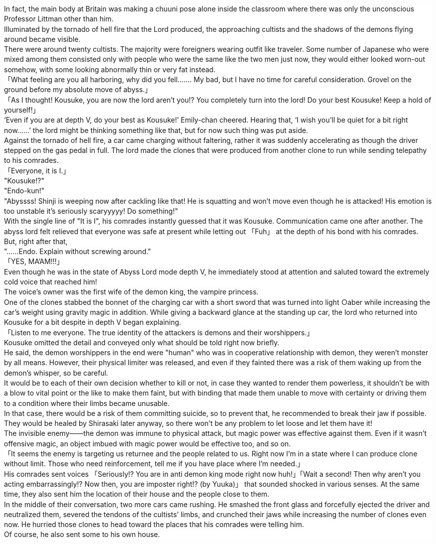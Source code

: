 In fact, the main body at Britain was making a chuuni pose alone inside the classroom where there was only the unconscious Professor Littman other than him.<br/>
Illuminated by the tornado of hell fire that the Lord produced, the approaching cultists and the shadows of the demons flying around became visible.<br/>
There were around twenty cultists. The majority were foreigners wearing outfit like traveler. Some number of Japanese who were mixed among them consisted only with people who were the same like the two men just now, they would either looked worn-out somehow, with some looking abnormally thin or very fat instead.<br/>
「What feeling are you all harboring, why did you fell……. My bad, but I have no time for careful consideration. Grovel on the ground before my absolute move of abyss.」<br/>
「As I thought! Kousuke, you are now the lord aren’t you!? You completely turn into the lord! Do your best Kousuke! Keep a hold of yourself!」<br/>
‘Even if you are at depth V, do your best as Kousuke!’ Emily-chan cheered. Hearing that, ‘I wish you’ll be quiet for a bit right now……’ the lord might be thinking something like that, but for now such thing was put aside.<br/>
Against the tornado of hell fire, a car came charging without faltering, rather it was suddenly accelerating as though the driver stepped on the gas pedal in full. The lord made the clones that were produced from another clone to run while sending telepathy to his comrades.<br/>
「Everyone, it is I.」<br/>
"Kousuke!?"<br/>
"Endo-kun!"<br/>
"Abyssss! Shinji is weeping now after cackling like that! He is squatting and won’t move even though he is attacked! His emotion is too unstable it’s seriously scaryyyyy! Do something!"<br/>
With the single line of "It is I", his comrades instantly guessed that it was Kousuke. Communication came one after another. The abyss lord felt relieved that everyone was safe at present while letting out 「Fuh」 at the depth of his bond with his comrades.<br/>
But, right after that,<br/>
"……Endo. Explain without screwing around."<br/>
「YES, MA’AM!!!」<br/>
Even though he was in the state of Abyss Lord mode depth V, he immediately stood at attention and saluted toward the extremely cold voice that reached him!<br/>
The voice’s owner was the first wife of the demon king, the vampire princess.<br/>
One of the clones stabbed the bonnet of the charging car with a short sword that was turned into light ○aber while increasing the car’s weight using gravity magic in addition. While giving a backward glance at the standing up car, the lord who returned into Kousuke for a bit despite in depth V began explaining.<br/>
「Listen to me everyone. The true identity of the attackers is demons and their worshippers.」<br/>
Kousuke omitted the detail and conveyed only what should be told right now briefly.<br/>
He said, the demon worshippers in the end were "human" who was in cooperative relationship with demon, they weren’t monster by all means. However, their physical limiter was released, and even if they fainted there was a risk of them waking up from the demon’s whisper, so be careful.<br/>
It would be to each of their own decision whether to kill or not, in case they wanted to render them powerless, it shouldn’t be with a blow to vital point or the like to make them faint, but with binding that made them unable to move with certainty or driving them to a condition where their limbs became unusable.<br/>
In that case, there would be a risk of them committing suicide, so to prevent that, he recommended to break their jaw if possible. They would be healed by Shirasaki later anyway, so there won’t be any problem to let loose and let them have it!<br/>
The invisible enemy――the demon was immune to physical attack, but magic power was effective against them. Even if it wasn’t offensive magic, an object imbued with magic power would be effective too, and so on.<br/>
「It seems the enemy is targeting us returnee and the people related to us. Right now I’m in a state where I can produce clone without limit. Those who need reinforcement, tell me if you have place where I’m needed.」<br/>
His comrades sent voices 「Seriously!? You are in anti demon king mode right now huh!」「Wait a second! Then why aren’t you acting embarrassingly!? Now then, you are imposter right!? (by Yuuka)」 that sounded shocked in various senses. At the same time, they also sent him the location of their house and the people close to them.<br/>
In the middle of their conversation, two more cars came rushing. He smashed the front glass and forcefully ejected the driver and neutralized them, severed the tendons of the cultists’ limbs, and crunched their jaws while increasing the number of clones even now. He hurried those clones to head toward the places that his comrades were telling him.<br/>
Of course, he also sent some to his own house.<br/>